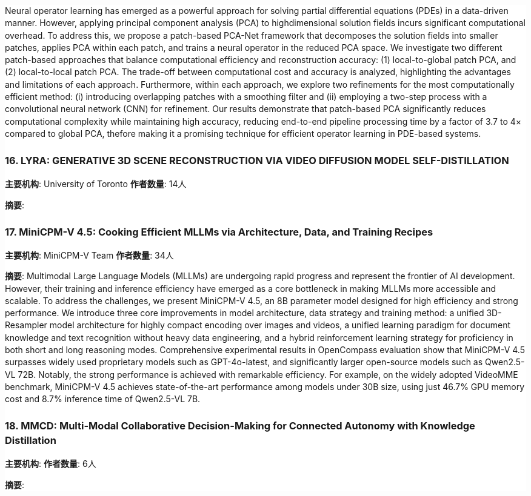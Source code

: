 Neural operator learning has emerged as a powerful approach for solving partial differential equations (PDEs) in a data-driven manner. However, applying principal component analysis (PCA) to highdimensional solution fields incurs significant computational overhead. To address this, we propose a patch-based PCA-Net framework that decomposes the solution fields into smaller patches, applies PCA within each patch, and trains a neural operator in the reduced PCA space. We investigate two different patch-based approaches that balance computational efficiency and reconstruction accuracy: (1) local-to-global patch PCA, and (2) local-to-local patch PCA. The trade-off between computational cost and accuracy is analyzed, highlighting the advantages and limitations of each approach. Furthermore, within each approach, we explore two refinements for the most computationally efficient method: (i) introducing overlapping patches with a smoothing filter and (ii) employing a two-step process with a convolutional neural network (CNN) for refinement. Our results demonstrate that patch-based PCA significantly reduces computational complexity while maintaining high accuracy, reducing end-to-end pipeline processing time by a factor of 3.7 to 4× compared to global PCA, thefore making it a promising technique for efficient operator learning in PDE-based systems.

### 16. LYRA: GENERATIVE 3D SCENE RECONSTRUCTION VIA VIDEO DIFFUSION MODEL SELF-DISTILLATION

**主要机构**: University of Toronto
**作者数量**: 14人

**摘要**:


### 17. MiniCPM-V 4.5: Cooking Efficient MLLMs via Architecture, Data, and Training Recipes

**主要机构**: MiniCPM-V Team
**作者数量**: 34人

**摘要**:
Multimodal Large Language Models (MLLMs) are undergoing rapid progress and represent the frontier of AI development. However, their training and inference efficiency have emerged as a core bottleneck in making MLLMs more accessible and scalable. To address the challenges, we present MiniCPM-V 4.5, an 8B parameter model designed for high efficiency and strong performance. We introduce three core improvements in model architecture, data strategy and training method: a unified 3D-Resampler model architecture for highly compact encoding over images and videos, a unified learning paradigm for document knowledge and text recognition without heavy data engineering, and a hybrid reinforcement learning strategy for proficiency in both short and long reasoning modes. Comprehensive experimental results in OpenCompass evaluation show that MiniCPM-V 4.5 surpasses widely used proprietary models such as GPT-4o-latest, and significantly larger open-source models such as Qwen2.5-VL 72B. Notably, the strong performance is achieved with remarkable efficiency. For example, on the widely adopted VideoMME benchmark, MiniCPM-V 4.5 achieves state-of-the-art performance among models under 30B size, using just 46.7% GPU memory cost and 8.7% inference time of Qwen2.5-VL 7B.

### 18. MMCD: Multi-Modal Collaborative Decision-Making for Connected Autonomy with Knowledge Distillation

**主要机构**: 
**作者数量**: 6人

**摘要**:
